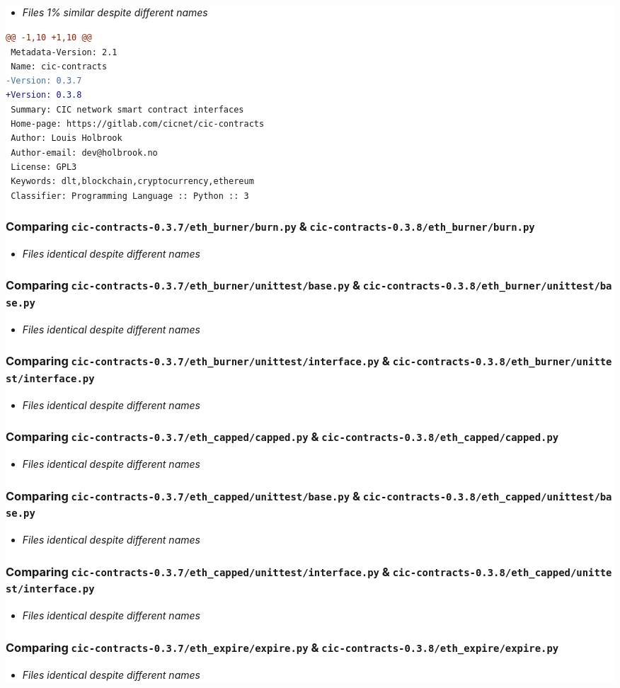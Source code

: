  * *Files 1% similar despite different names*

```diff
@@ -1,10 +1,10 @@
 Metadata-Version: 2.1
 Name: cic-contracts
-Version: 0.3.7
+Version: 0.3.8
 Summary: CIC network smart contract interfaces
 Home-page: https://gitlab.com/cicnet/cic-contracts
 Author: Louis Holbrook
 Author-email: dev@holbrook.no
 License: GPL3
 Keywords: dlt,blockchain,cryptocurrency,ethereum
 Classifier: Programming Language :: Python :: 3
```

### Comparing `cic-contracts-0.3.7/eth_burner/burn.py` & `cic-contracts-0.3.8/eth_burner/burn.py`

 * *Files identical despite different names*

### Comparing `cic-contracts-0.3.7/eth_burner/unittest/base.py` & `cic-contracts-0.3.8/eth_burner/unittest/base.py`

 * *Files identical despite different names*

### Comparing `cic-contracts-0.3.7/eth_burner/unittest/interface.py` & `cic-contracts-0.3.8/eth_burner/unittest/interface.py`

 * *Files identical despite different names*

### Comparing `cic-contracts-0.3.7/eth_capped/capped.py` & `cic-contracts-0.3.8/eth_capped/capped.py`

 * *Files identical despite different names*

### Comparing `cic-contracts-0.3.7/eth_capped/unittest/base.py` & `cic-contracts-0.3.8/eth_capped/unittest/base.py`

 * *Files identical despite different names*

### Comparing `cic-contracts-0.3.7/eth_capped/unittest/interface.py` & `cic-contracts-0.3.8/eth_capped/unittest/interface.py`

 * *Files identical despite different names*

### Comparing `cic-contracts-0.3.7/eth_expire/expire.py` & `cic-contracts-0.3.8/eth_expire/expire.py`

 * *Files identical despite different names*
